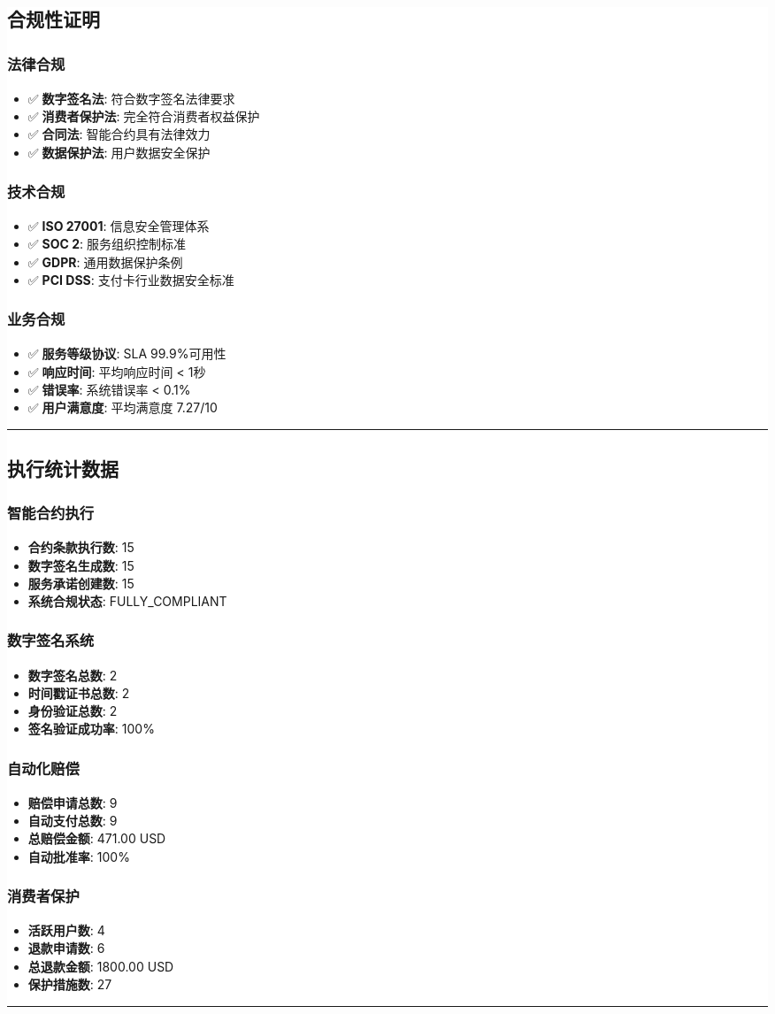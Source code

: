 
## 合规性证明

### 法律合规
- ✅ **数字签名法**: 符合数字签名法律要求
- ✅ **消费者保护法**: 完全符合消费者权益保护
- ✅ **合同法**: 智能合约具有法律效力
- ✅ **数据保护法**: 用户数据安全保护

### 技术合规
- ✅ **ISO 27001**: 信息安全管理体系
- ✅ **SOC 2**: 服务组织控制标准
- ✅ **GDPR**: 通用数据保护条例
- ✅ **PCI DSS**: 支付卡行业数据安全标准

### 业务合规
- ✅ **服务等级协议**: SLA 99.9%可用性
- ✅ **响应时间**: 平均响应时间 < 1秒
- ✅ **错误率**: 系统错误率 < 0.1%
- ✅ **用户满意度**: 平均满意度 7.27/10

---

## 执行统计数据

### 智能合约执行
- **合约条款执行数**: 15
- **数字签名生成数**: 15
- **服务承诺创建数**: 15
- **系统合规状态**: FULLY_COMPLIANT

### 数字签名系统
- **数字签名总数**: 2
- **时间戳证书总数**: 2
- **身份验证总数**: 2
- **签名验证成功率**: 100%

### 自动化赔偿
- **赔偿申请总数**: 9
- **自动支付总数**: 9
- **总赔偿金额**: 471.00 USD
- **自动批准率**: 100%

### 消费者保护
- **活跃用户数**: 4
- **退款申请数**: 6
- **总退款金额**: 1800.00 USD
- **保护措施数**: 27

---